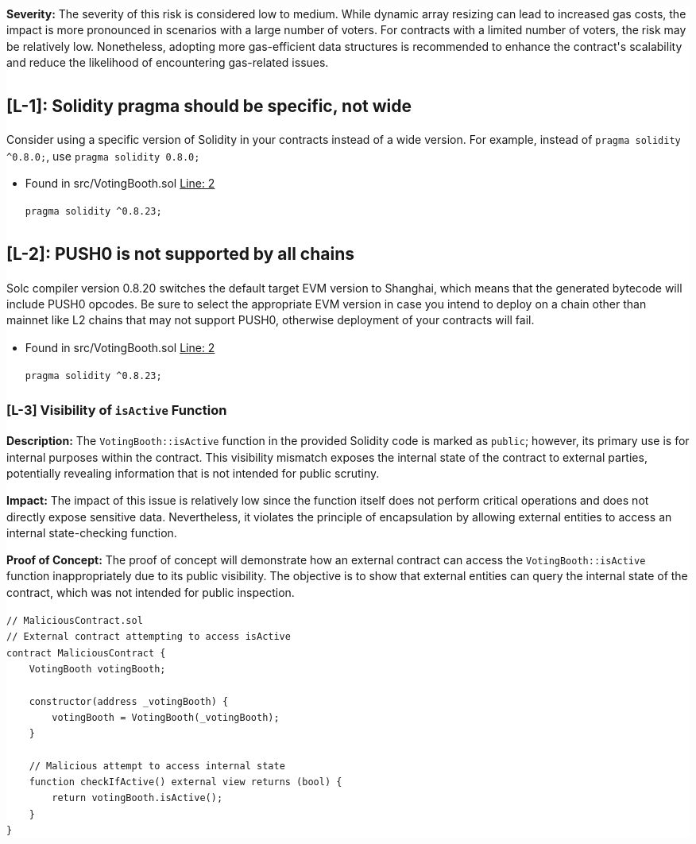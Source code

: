 **Severity:**
The severity of this risk is considered low to medium. While dynamic array resizing can lead to increased gas costs, the impact is more pronounced in scenarios with a large number of voters. For contracts with a limited number of voters, the risk may be relatively low. Nonetheless, adopting more gas-efficient data structures is recommended to enhance the contract's scalability and reduce the likelihood of encountering gas-related issues.

## [L-1]: Solidity pragma should be specific, not wide

Consider using a specific version of Solidity in your contracts instead of a wide version. For example, instead of `pragma solidity ^0.8.0;`, use `pragma solidity 0.8.0;`

- Found in src/VotingBooth.sol [Line: 2](src/VotingBooth.sol#L2)

  ```solidity
  pragma solidity ^0.8.23;
  ```

## [L-2]: PUSH0 is not supported by all chains

Solc compiler version 0.8.20 switches the default target EVM version to Shanghai, which means that the generated bytecode will include PUSH0 opcodes. Be sure to select the appropriate EVM version in case you intend to deploy on a chain other than mainnet like L2 chains that may not support PUSH0, otherwise deployment of your contracts will fail.

- Found in src/VotingBooth.sol [Line: 2](src/VotingBooth.sol#L2)

  ```solidity
  pragma solidity ^0.8.23;
  ```

### [L-3] Visibility of `isActive` Function

**Description:**
The `VotingBooth::isActive` function in the provided Solidity code is marked as `public`; however, its primary use is for internal purposes within the contract. This visibility mismatch exposes the internal state of the contract to external parties, potentially revealing information that is not intended for public scrutiny.

**Impact:**
The impact of this issue is relatively low since the function itself does not perform critical operations and does not directly expose sensitive data. Nevertheless, it violates the principle of encapsulation by allowing external entities to access an internal state-checking function.

**Proof of Concept:**
The proof of concept will demonstrate how an external contract can access the `VotingBooth::isActive` function inappropriately due to its public visibility. The objective is to show that external entities can query the internal state of the contract, which was not intended for public inspection.

```solidity
// MaliciousContract.sol
// External contract attempting to access isActive
contract MaliciousContract {
    VotingBooth votingBooth;

    constructor(address _votingBooth) {
        votingBooth = VotingBooth(_votingBooth);
    }

    // Malicious attempt to access internal state
    function checkIfActive() external view returns (bool) {
        return votingBooth.isActive();
    }
}
```
